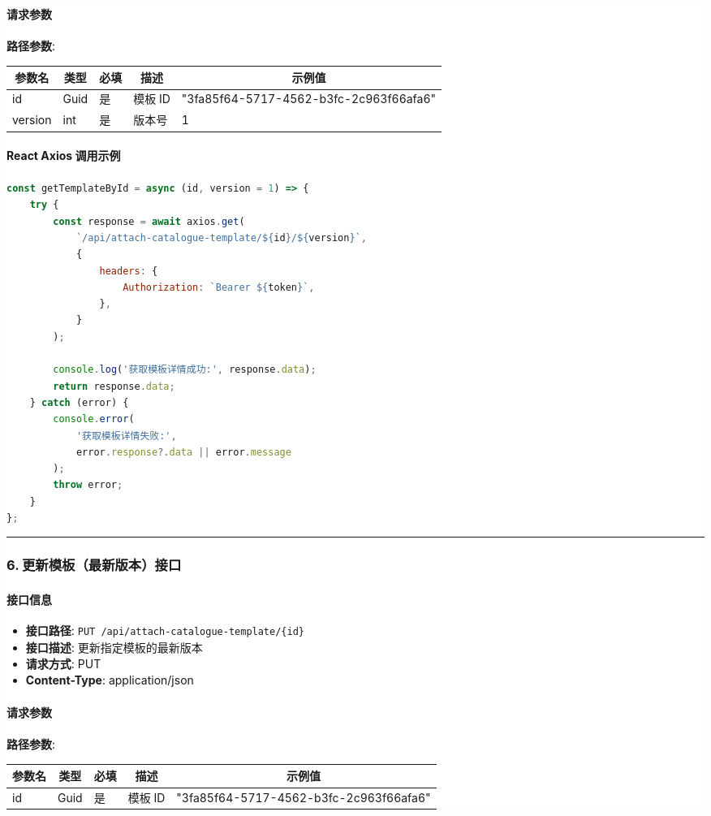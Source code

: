 #### 请求参数

**路径参数**:

| 参数名  | 类型 | 必填 | 描述    | 示例值                                 |
| ------- | ---- | ---- | ------- | -------------------------------------- |
| id      | Guid | 是   | 模板 ID | "3fa85f64-5717-4562-b3fc-2c963f66afa6" |
| version | int  | 是   | 版本号  | 1                                      |

#### React Axios 调用示例

```javascript
const getTemplateById = async (id, version = 1) => {
    try {
        const response = await axios.get(
            `/api/attach-catalogue-template/${id}/${version}`,
            {
                headers: {
                    Authorization: `Bearer ${token}`,
                },
            }
        );

        console.log('获取模板详情成功:', response.data);
        return response.data;
    } catch (error) {
        console.error(
            '获取模板详情失败:',
            error.response?.data || error.message
        );
        throw error;
    }
};
```

---

### 6. 更新模板（最新版本）接口

#### 接口信息

-   **接口路径**: `PUT /api/attach-catalogue-template/{id}`
-   **接口描述**: 更新指定模板的最新版本
-   **请求方式**: PUT
-   **Content-Type**: application/json

#### 请求参数

**路径参数**:

| 参数名 | 类型 | 必填 | 描述    | 示例值                                 |
| ------ | ---- | ---- | ------- | -------------------------------------- |
| id     | Guid | 是   | 模板 ID | "3fa85f64-5717-4562-b3fc-2c963f66afa6" |
